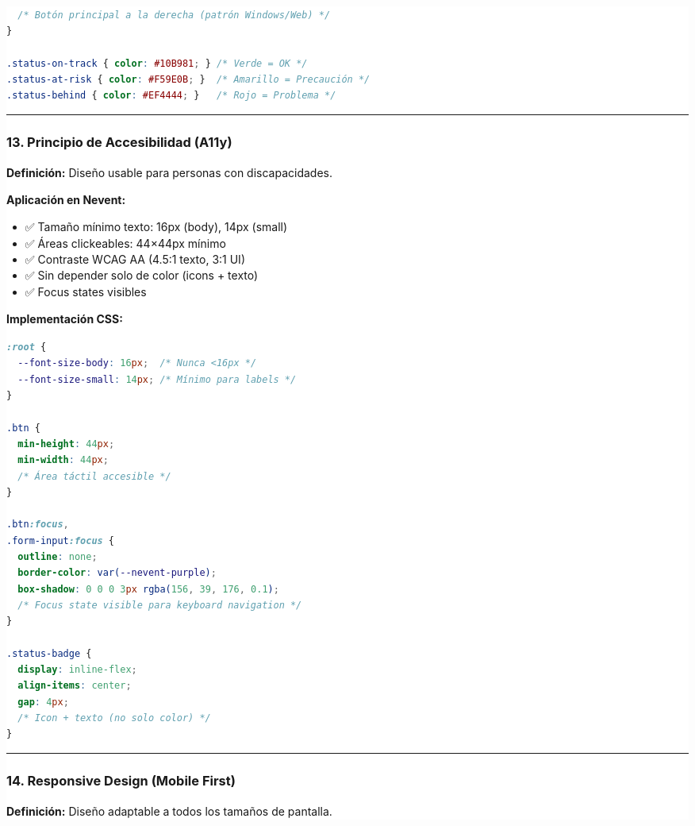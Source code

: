 ```css
  /* Botón principal a la derecha (patrón Windows/Web) */
}

.status-on-track { color: #10B981; } /* Verde = OK */
.status-at-risk { color: #F59E0B; }  /* Amarillo = Precaución */
.status-behind { color: #EF4444; }   /* Rojo = Problema */
```

---

### 13. **Principio de Accesibilidad (A11y)**
**Definición:** Diseño usable para personas con discapacidades.

**Aplicación en Nevent:**
- ✅ Tamaño mínimo texto: 16px (body), 14px (small)
- ✅ Áreas clickeables: 44×44px mínimo
- ✅ Contraste WCAG AA (4.5:1 texto, 3:1 UI)
- ✅ Sin depender solo de color (icons + texto)
- ✅ Focus states visibles

**Implementación CSS:**
```css
:root {
  --font-size-body: 16px;  /* Nunca <16px */
  --font-size-small: 14px; /* Mínimo para labels */
}

.btn {
  min-height: 44px;
  min-width: 44px;
  /* Área táctil accesible */
}

.btn:focus,
.form-input:focus {
  outline: none;
  border-color: var(--nevent-purple);
  box-shadow: 0 0 0 3px rgba(156, 39, 176, 0.1);
  /* Focus state visible para keyboard navigation */
}

.status-badge {
  display: inline-flex;
  align-items: center;
  gap: 4px;
  /* Icon + texto (no solo color) */
}
```

---

### 14. **Responsive Design (Mobile First)**
**Definición:** Diseño adaptable a todos los tamaños de pantalla.
